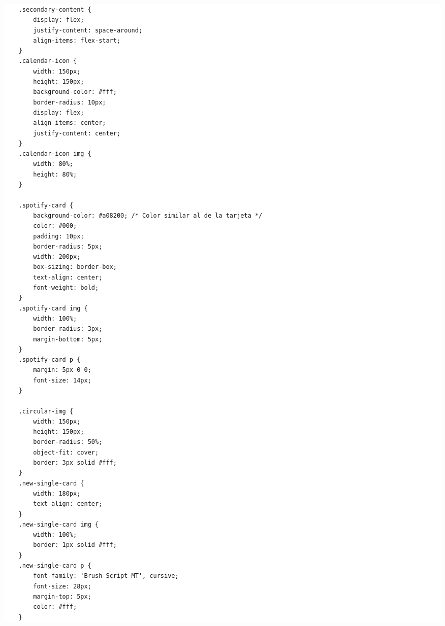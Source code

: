         .secondary-content {
            display: flex;
            justify-content: space-around;
            align-items: flex-start;
        }
        .calendar-icon {
            width: 150px;
            height: 150px;
            background-color: #fff;
            border-radius: 10px;
            display: flex;
            align-items: center;
            justify-content: center;
        }
        .calendar-icon img {
            width: 80%;
            height: 80%;
        }

        .spotify-card {
            background-color: #a08200; /* Color similar al de la tarjeta */
            color: #000;
            padding: 10px;
            border-radius: 5px;
            width: 200px;
            box-sizing: border-box;
            text-align: center;
            font-weight: bold;
        }
        .spotify-card img {
            width: 100%;
            border-radius: 3px;
            margin-bottom: 5px;
        }
        .spotify-card p {
            margin: 5px 0 0;
            font-size: 14px;
        }

        .circular-img {
            width: 150px;
            height: 150px;
            border-radius: 50%;
            object-fit: cover;
            border: 3px solid #fff;
        }
        .new-single-card {
            width: 180px;
            text-align: center;
        }
        .new-single-card img {
            width: 100%;
            border: 1px solid #fff;
        }
        .new-single-card p {
            font-family: 'Brush Script MT', cursive;
            font-size: 28px;
            margin-top: 5px;
            color: #fff;
        }
